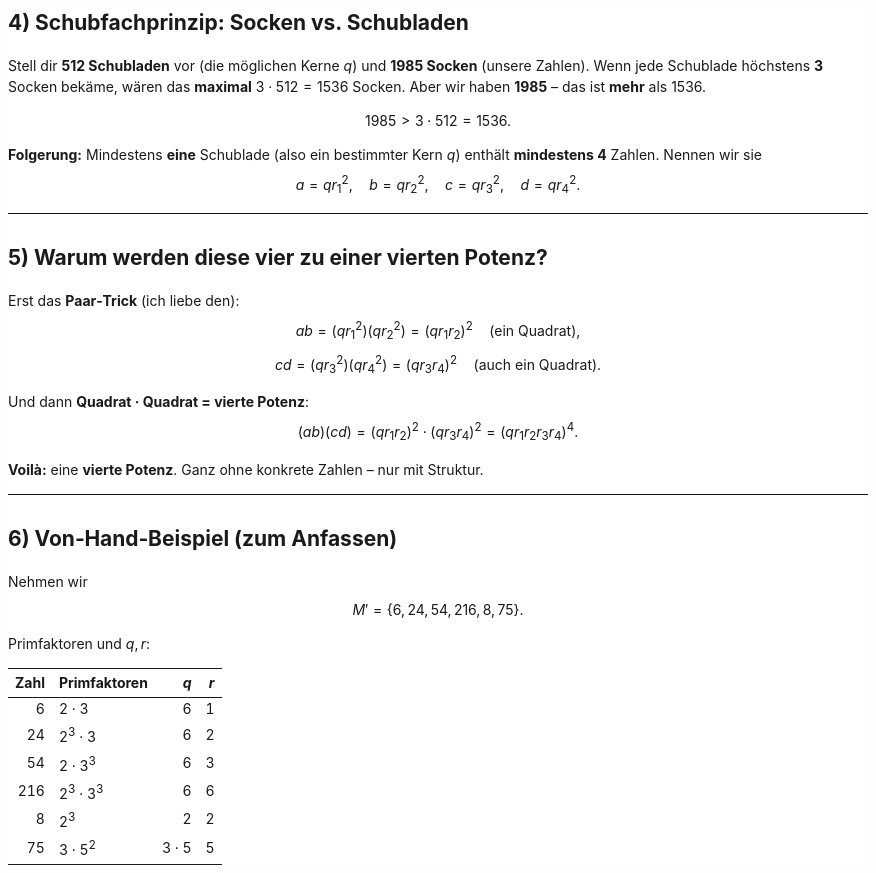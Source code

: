 ## 4) Schubfachprinzip: Socken vs. Schubladen

Stell dir **512 Schubladen** vor (die möglichen Kerne $q$) und **1985 Socken** (unsere Zahlen).
Wenn jede Schublade höchstens **3** Socken bekäme, wären das **maximal** $3\cdot512=1536$ Socken.
Aber wir haben **1985** – das ist **mehr** als $1536$.

$$
1985 > 3\cdot512 = 1536.
$$

**Folgerung:** Mindestens **eine** Schublade (also ein bestimmter Kern $q$) enthält **mindestens 4** Zahlen.
Nennen wir sie
$$
a = q r_1^2,\quad b = q r_2^2,\quad c = q r_3^2,\quad d = q r_4^2.
$$

---

## 5) Warum werden diese vier zu einer **vierten Potenz**?

Erst das **Paar‑Trick** (ich liebe den):
$$
ab = (q r_1^2)(q r_2^2) = \bigl(q r_1 r_2\bigr)^2 \quad\text{(ein Quadrat)},
$$
$$
cd = (q r_3^2)(q r_4^2) = \bigl(q r_3 r_4\bigr)^2 \quad\text{(auch ein Quadrat)}.
$$

Und dann **Quadrat · Quadrat = vierte Potenz**:
$$
(ab)(cd) = \bigl(q r_1 r_2\bigr)^2\cdot\bigl(q r_3 r_4\bigr)^2
= \bigl(q r_1 r_2 r_3 r_4\bigr)^4.
$$

**Voilà:** eine **vierte Potenz**. Ganz ohne konkrete Zahlen – nur mit Struktur.

---

## 6) Von‑Hand‑Beispiel (zum Anfassen)

Nehmen wir
$$
M'=\{6,\,24,\,54,\,216,\,8,\,75\}.
$$

Primfaktoren und $q,r$:

| Zahl | Primfaktoren           | $q$  | $r$ |
|-----:|------------------------|-----:|----:|
| 6    | $2\cdot 3$             | $6$  | $1$ |
| 24   | $2^3\cdot 3$           | $6$  | $2$ |
| 54   | $2\cdot 3^3$           | $6$  | $3$ |
| 216  | $2^3\cdot 3^3$         | $6$  | $6$ |
| 8    | $2^3$                  | $2$  | $2$ |
| 75   | $3\cdot 5^2$           | $3\cdot 5$ | $5$ |
